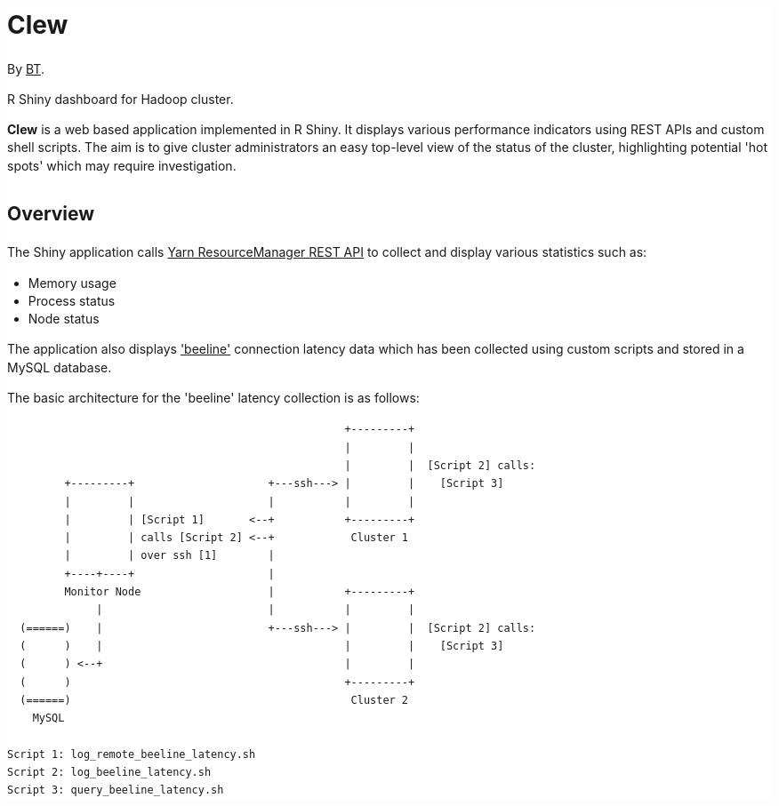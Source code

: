 # Clew

By [BT](http://www.btplc.com/).

R Shiny dashboard for Hadoop cluster.

**Clew** is a web based application implemented in R Shiny. It displays various performance indicators using REST APIs and custom shell scripts. The aim is to give cluster administrators an easy top-level view of the status of the cluster, highlighting potential 'hot spots' which may require investigation.

## Overview

The Shiny application calls [Yarn ResourceManager REST API](https://hadoop.apache.org/docs/stable/hadoop-yarn/hadoop-yarn-site/ResourceManagerRest.html) to collect and display various statistics such as:

* Memory usage
* Process status
* Node status

The application also displays ['beeline'](https://cwiki.apache.org/confluence/display/Hive/HiveServer2+Clients#HiveServer2Clients-BeelineCommandLineShell) connection latency data which has been collected using custom scripts and stored in a MySQL database.

The basic architecture for the 'beeline' latency collection is as follows:

                                                         +---------+
                                                         |         |
                                                         |         |  [Script 2] calls:
             +---------+                     +---ssh---> |         |    [Script 3]
             |         |                     |           |         |
             |         | [Script 1]       <--+           +---------+
             |         | calls [Script 2] <--+            Cluster 1
             |         | over ssh [1]        |
             +----+----+                     |
             Monitor Node                    |           +---------+
                  |                          |           |         |
      (======)    |                          +---ssh---> |         |  [Script 2] calls:
      (      )    |                                      |         |    [Script 3]
      (      ) <--+                                      |         |
      (      )                                           +---------+
      (======)                                            Cluster 2
        MySQL

    Script 1: log_remote_beeline_latency.sh
    Script 2: log_beeline_latency.sh
    Script 3: query_beeline_latency.sh
